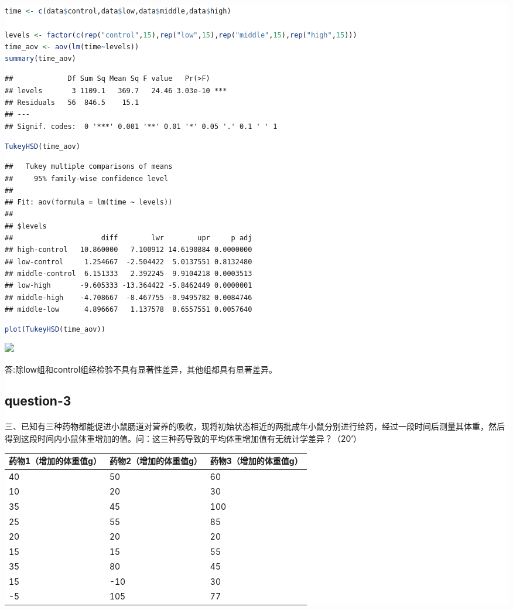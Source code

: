 
```r
time <- c(data$control,data$low,data$middle,data$high)

levels <- factor(c(rep("control",15),rep("low",15),rep("middle",15),rep("high",15)))
time_aov <- aov(lm(time~levels))
summary(time_aov)
```

```
##             Df Sum Sq Mean Sq F value   Pr(>F)    
## levels       3 1109.1   369.7   24.46 3.03e-10 ***
## Residuals   56  846.5    15.1                     
## ---
## Signif. codes:  0 '***' 0.001 '**' 0.01 '*' 0.05 '.' 0.1 ' ' 1
```

```r
TukeyHSD(time_aov)
```

```
##   Tukey multiple comparisons of means
##     95% family-wise confidence level
## 
## Fit: aov(formula = lm(time ~ levels))
## 
## $levels
##                     diff        lwr        upr     p adj
## high-control   10.860000   7.100912 14.6190884 0.0000000
## low-control     1.254667  -2.504422  5.0137551 0.8132480
## middle-control  6.151333   2.392245  9.9104218 0.0003513
## low-high       -9.605333 -13.364422 -5.8462449 0.0000001
## middle-high    -4.708667  -8.467755 -0.9495782 0.0084746
## middle-low      4.896667   1.137578  8.6557551 0.0057640
```

```r
plot(TukeyHSD(time_aov))
```

![](biostats_homework_summary_files/figure-html/unnamed-chunk-31-1.png)

答:除low组和control组经检验不具有显著性差异，其他组都具有显著差异。

## question-3

三、已知有三种药物都能促进小鼠肠道对营养的吸收，现将初始状态相近的两批成年小鼠分别进行给药，经过一段时间后测量其体重，然后得到这段时间内小鼠体重增加的值。问：这三种药导致的平均体重增加值有无统计学差异？（20’）

| 药物1（增加的体重值g） | 药物2（增加的体重值g） | 药物3（增加的体重值g） |
|------------------------|------------------------|------------------------|
| 40                     | 50                     | 60                     |
| 10                     | 20                     | 30                     |
| 35                     | 45                     | 100                    |
| 25                     | 55                     | 85                     |
| 20                     | 20                     | 20                     |
| 15                     | 15                     | 55                     |
| 35                     | 80                     | 45                     |
| 15                     | -10                    | 30                     |
| -5                     | 105                    | 77                     |